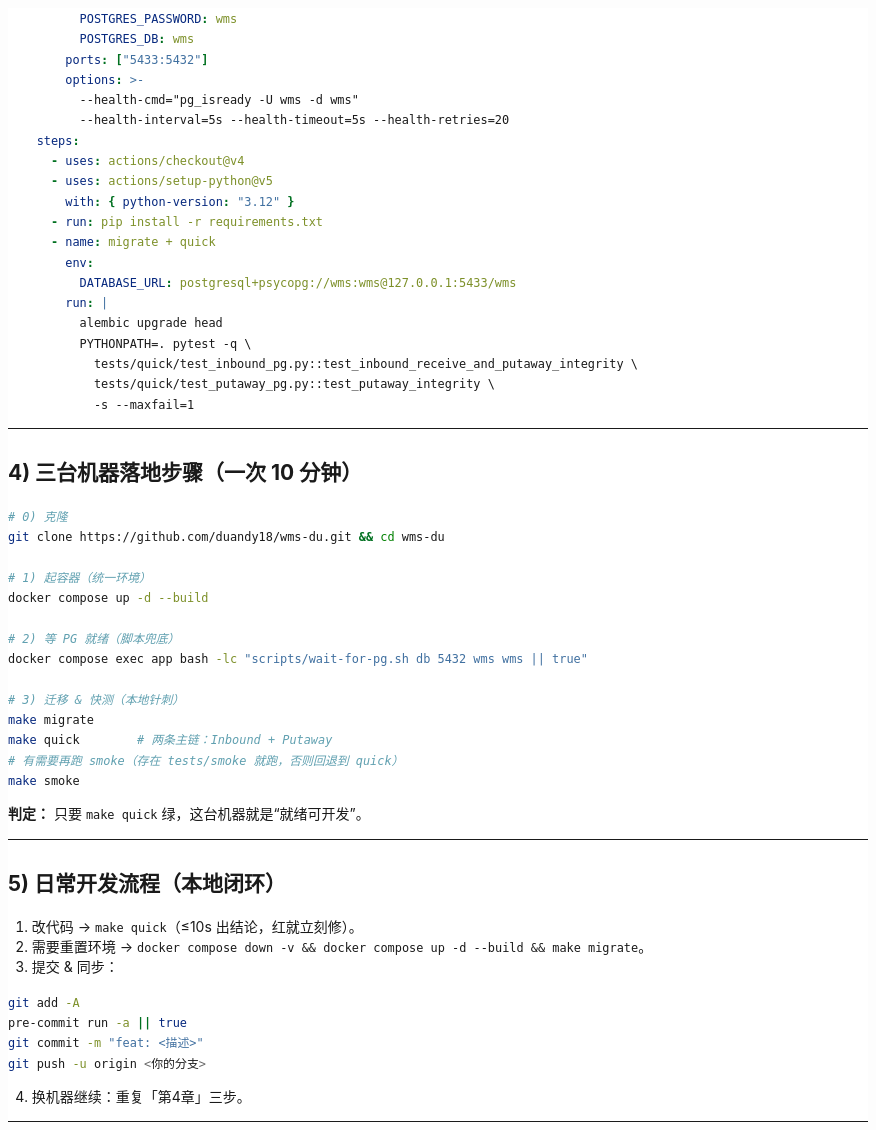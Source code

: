 ```yaml
          POSTGRES_PASSWORD: wms
          POSTGRES_DB: wms
        ports: ["5433:5432"]
        options: >-
          --health-cmd="pg_isready -U wms -d wms"
          --health-interval=5s --health-timeout=5s --health-retries=20
    steps:
      - uses: actions/checkout@v4
      - uses: actions/setup-python@v5
        with: { python-version: "3.12" }
      - run: pip install -r requirements.txt
      - name: migrate + quick
        env:
          DATABASE_URL: postgresql+psycopg://wms:wms@127.0.0.1:5433/wms
        run: |
          alembic upgrade head
          PYTHONPATH=. pytest -q \
            tests/quick/test_inbound_pg.py::test_inbound_receive_and_putaway_integrity \
            tests/quick/test_putaway_pg.py::test_putaway_integrity \
            -s --maxfail=1
```

---

## 4) 三台机器落地步骤（一次 10 分钟）
```bash
# 0) 克隆
git clone https://github.com/duandy18/wms-du.git && cd wms-du

# 1) 起容器（统一环境）
docker compose up -d --build

# 2) 等 PG 就绪（脚本兜底）
docker compose exec app bash -lc "scripts/wait-for-pg.sh db 5432 wms wms || true"

# 3) 迁移 & 快测（本地针刺）
make migrate
make quick        # 两条主链：Inbound + Putaway
# 有需要再跑 smoke（存在 tests/smoke 就跑，否则回退到 quick）
make smoke
```
**判定：** 只要 `make quick` 绿，这台机器就是“就绪可开发”。

---

## 5) 日常开发流程（本地闭环）
1) 改代码 → `make quick`（≤10s 出结论，红就立刻修）。
2) 需要重置环境 → `docker compose down -v && docker compose up -d --build && make migrate`。
3) 提交 & 同步：
```bash
git add -A
pre-commit run -a || true
git commit -m "feat: <描述>"
git push -u origin <你的分支>
```
4) 换机器继续：重复「第4章」三步。

---